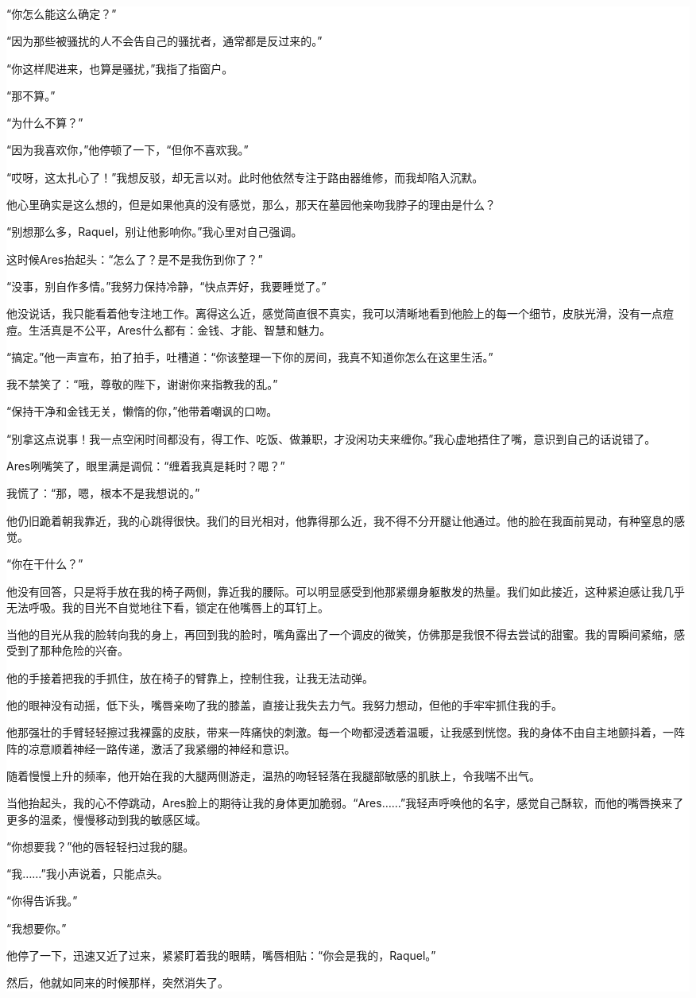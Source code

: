 “你怎么能这么确定？”

“因为那些被骚扰的人不会告自己的骚扰者，通常都是反过来的。”

“你这样爬进来，也算是骚扰，”我指了指窗户。

“那不算。”

“为什么不算？”

“因为我喜欢你，”他停顿了一下，“但你不喜欢我。”

“哎呀，这太扎心了！”我想反驳，却无言以对。此时他依然专注于路由器维修，而我却陷入沉默。

他心里确实是这么想的，但是如果他真的没有感觉，那么，那天在墓园他亲吻我脖子的理由是什么？

“别想那么多，Raquel，别让他影响你。”我心里对自己强调。

这时候Ares抬起头：“怎么了？是不是我伤到你了？”

“没事，别自作多情。”我努力保持冷静，“快点弄好，我要睡觉了。”

他没说话，我只能看着他专注地工作。离得这么近，感觉简直很不真实，我可以清晰地看到他脸上的每一个细节，皮肤光滑，没有一点痘痘。生活真是不公平，Ares什么都有：金钱、才能、智慧和魅力。

“搞定。”他一声宣布，拍了拍手，吐槽道：“你该整理一下你的房间，我真不知道你怎么在这里生活。”

我不禁笑了：“哦，尊敬的陛下，谢谢你来指教我的乱。” 

“保持干净和金钱无关，懒惰的你，”他带着嘲讽的口吻。

“别拿这点说事！我一点空闲时间都没有，得工作、吃饭、做兼职，才没闲功夫来缠你。”我心虚地捂住了嘴，意识到自己的话说错了。

Ares咧嘴笑了，眼里满是调侃：“缠着我真是耗时？嗯？”

我慌了：“那，嗯，根本不是我想说的。”

他仍旧跪着朝我靠近，我的心跳得很快。我们的目光相对，他靠得那么近，我不得不分开腿让他通过。他的脸在我面前晃动，有种窒息的感觉。

“你在干什么？”

他没有回答，只是将手放在我的椅子两侧，靠近我的腰际。可以明显感受到他那紧绷身躯散发的热量。我们如此接近，这种紧迫感让我几乎无法呼吸。我的目光不自觉地往下看，锁定在他嘴唇上的耳钉上。

当他的目光从我的脸转向我的身上，再回到我的脸时，嘴角露出了一个调皮的微笑，仿佛那是我恨不得去尝试的甜蜜。我的胃瞬间紧缩，感受到了那种危险的兴奋。

他的手接着把我的手抓住，放在椅子的臂靠上，控制住我，让我无法动弹。

他的眼神没有动摇，低下头，嘴唇亲吻了我的膝盖，直接让我失去力气。我努力想动，但他的手牢牢抓住我的手。

他那强壮的手臂轻轻擦过我裸露的皮肤，带来一阵痛快的刺激。每一个吻都浸透着温暖，让我感到恍惚。我的身体不由自主地颤抖着，一阵阵的凉意顺着神经一路传递，激活了我紧绷的神经和意识。

随着慢慢上升的频率，他开始在我的大腿两侧游走，温热的吻轻轻落在我腿部敏感的肌肤上，令我喘不出气。

当他抬起头，我的心不停跳动，Ares脸上的期待让我的身体更加脆弱。“Ares……”我轻声呼唤他的名字，感觉自己酥软，而他的嘴唇换来了更多的温柔，慢慢移动到我的敏感区域。

“你想要我？”他的唇轻轻扫过我的腿。

“我……”我小声说着，只能点头。

“你得告诉我。”

“我想要你。”

他停了一下，迅速又近了过来，紧紧盯着我的眼睛，嘴唇相贴：“你会是我的，Raquel。”

然后，他就如同来的时候那样，突然消失了。
